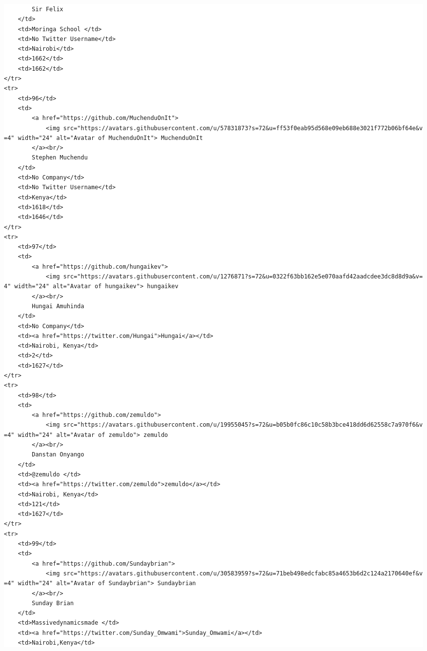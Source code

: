 			Sir Felix
		</td>
		<td>Moringa School </td>
		<td>No Twitter Username</td>
		<td>Nairobi</td>
		<td>1662</td>
		<td>1662</td>
	</tr>
	<tr>
		<td>96</td>
		<td>
			<a href="https://github.com/MuchenduOnIt">
				<img src="https://avatars.githubusercontent.com/u/57831873?s=72&u=ff53f0eab95d568e09eb688e3021f772b06bf64e&v=4" width="24" alt="Avatar of MuchenduOnIt"> MuchenduOnIt
			</a><br/>
			Stephen Muchendu
		</td>
		<td>No Company</td>
		<td>No Twitter Username</td>
		<td>Kenya</td>
		<td>1618</td>
		<td>1646</td>
	</tr>
	<tr>
		<td>97</td>
		<td>
			<a href="https://github.com/hungaikev">
				<img src="https://avatars.githubusercontent.com/u/1276871?s=72&u=0322f63bb162e5e070aafd42aadcdee3dc8d8d9a&v=4" width="24" alt="Avatar of hungaikev"> hungaikev
			</a><br/>
			Hungai Amuhinda
		</td>
		<td>No Company</td>
		<td><a href="https://twitter.com/Hungai">Hungai</a></td>
		<td>Nairobi, Kenya</td>
		<td>2</td>
		<td>1627</td>
	</tr>
	<tr>
		<td>98</td>
		<td>
			<a href="https://github.com/zemuldo">
				<img src="https://avatars.githubusercontent.com/u/19955045?s=72&u=b05b0fc86c10c58b3bce418dd6d62558c7a970f6&v=4" width="24" alt="Avatar of zemuldo"> zemuldo
			</a><br/>
			Danstan Onyango
		</td>
		<td>@zemuldo </td>
		<td><a href="https://twitter.com/zemuldo">zemuldo</a></td>
		<td>Nairobi, Kenya</td>
		<td>121</td>
		<td>1627</td>
	</tr>
	<tr>
		<td>99</td>
		<td>
			<a href="https://github.com/Sundaybrian">
				<img src="https://avatars.githubusercontent.com/u/30583959?s=72&u=71beb498edcfabc85a4653b6d2c124a2170640ef&v=4" width="24" alt="Avatar of Sundaybrian"> Sundaybrian
			</a><br/>
			Sunday Brian
		</td>
		<td>Massivedynamicsmade </td>
		<td><a href="https://twitter.com/Sunday_Omwami">Sunday_Omwami</a></td>
		<td>Nairobi,Kenya</td>